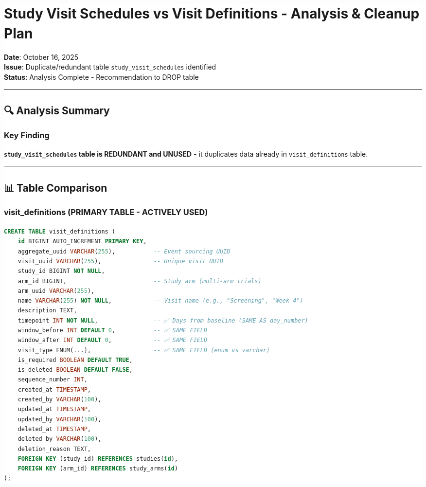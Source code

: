 # Study Visit Schedules vs Visit Definitions - Analysis & Cleanup Plan

**Date**: October 16, 2025  
**Issue**: Duplicate/redundant table `study_visit_schedules` identified  
**Status**: Analysis Complete - Recommendation to DROP table

---

## 🔍 Analysis Summary

### Key Finding
**`study_visit_schedules` table is REDUNDANT and UNUSED** - it duplicates data already in `visit_definitions` table.

---

## 📊 Table Comparison

### **visit_definitions** (PRIMARY TABLE - ACTIVELY USED)
```sql
CREATE TABLE visit_definitions (
    id BIGINT AUTO_INCREMENT PRIMARY KEY,
    aggregate_uuid VARCHAR(255),           -- Event sourcing UUID
    visit_uuid VARCHAR(255),               -- Unique visit UUID
    study_id BIGINT NOT NULL,
    arm_id BIGINT,                         -- Study arm (multi-arm trials)
    arm_uuid VARCHAR(255),
    name VARCHAR(255) NOT NULL,            -- Visit name (e.g., "Screening", "Week 4")
    description TEXT,
    timepoint INT NOT NULL,                -- ✅ Days from baseline (SAME AS day_number)
    window_before INT DEFAULT 0,           -- ✅ SAME FIELD
    window_after INT DEFAULT 0,            -- ✅ SAME FIELD
    visit_type ENUM(...),                  -- ✅ SAME FIELD (enum vs varchar)
    is_required BOOLEAN DEFAULT TRUE,
    is_deleted BOOLEAN DEFAULT FALSE,
    sequence_number INT,
    created_at TIMESTAMP,
    created_by VARCHAR(100),
    updated_at TIMESTAMP,
    updated_by VARCHAR(100),
    deleted_at TIMESTAMP,
    deleted_by VARCHAR(100),
    deletion_reason TEXT,
    FOREIGN KEY (study_id) REFERENCES studies(id),
    FOREIGN KEY (arm_id) REFERENCES study_arms(id)
);
```
